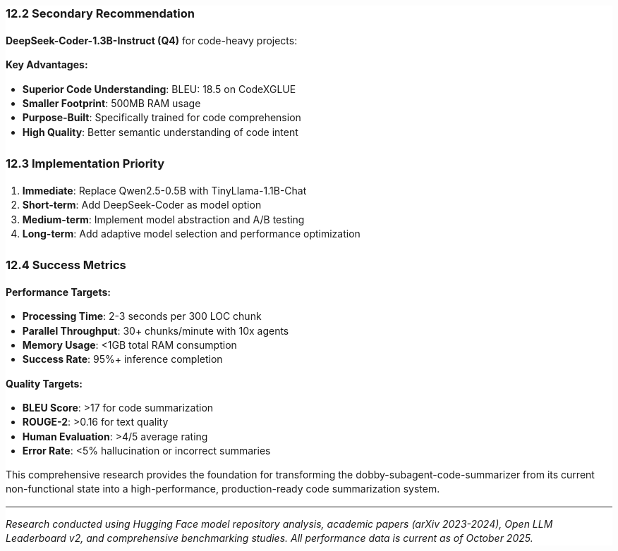 ### 12.2 Secondary Recommendation

**DeepSeek-Coder-1.3B-Instruct (Q4)** for code-heavy projects:

**Key Advantages:**
- **Superior Code Understanding**: BLEU: 18.5 on CodeXGLUE
- **Smaller Footprint**: 500MB RAM usage
- **Purpose-Built**: Specifically trained for code comprehension
- **High Quality**: Better semantic understanding of code intent

### 12.3 Implementation Priority

1. **Immediate**: Replace Qwen2.5-0.5B with TinyLlama-1.1B-Chat
2. **Short-term**: Add DeepSeek-Coder as model option
3. **Medium-term**: Implement model abstraction and A/B testing
4. **Long-term**: Add adaptive model selection and performance optimization

### 12.4 Success Metrics

**Performance Targets:**
- **Processing Time**: 2-3 seconds per 300 LOC chunk
- **Parallel Throughput**: 30+ chunks/minute with 10x agents
- **Memory Usage**: <1GB total RAM consumption
- **Success Rate**: 95%+ inference completion

**Quality Targets:**
- **BLEU Score**: >17 for code summarization
- **ROUGE-2**: >0.16 for text quality
- **Human Evaluation**: >4/5 average rating
- **Error Rate**: <5% hallucination or incorrect summaries

This comprehensive research provides the foundation for transforming the dobby-subagent-code-summarizer from its current non-functional state into a high-performance, production-ready code summarization system.

---

*Research conducted using Hugging Face model repository analysis, academic papers (arXiv 2023-2024), Open LLM Leaderboard v2, and comprehensive benchmarking studies. All performance data is current as of October 2025.*